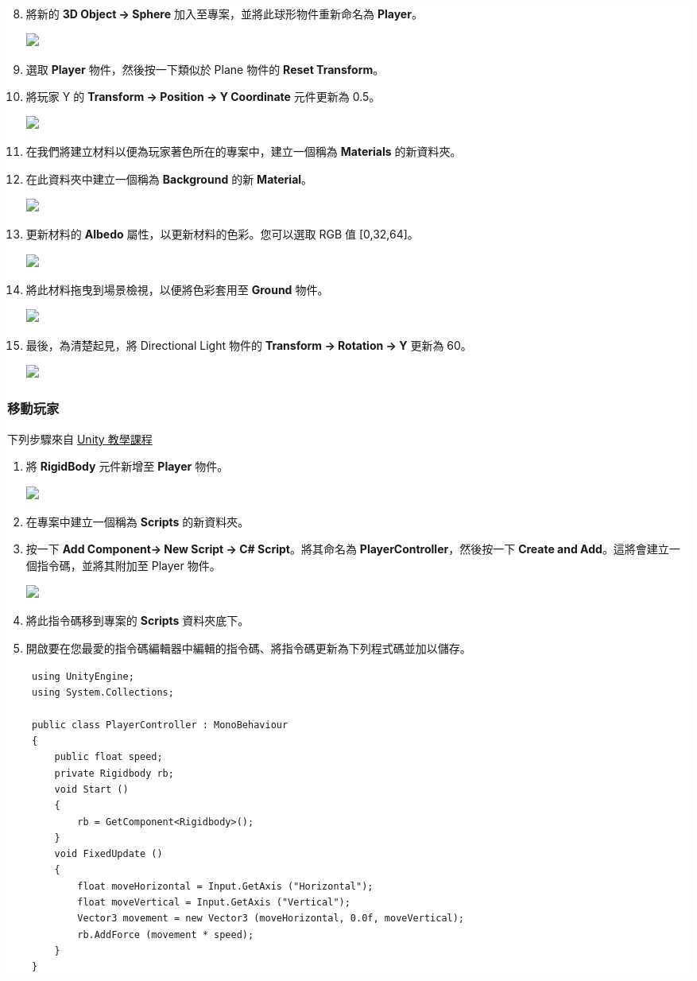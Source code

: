 8. 將新的 **3D Object -> Sphere** 加入至專案，並將此球形物件重新命名為 **Player**。

	![][6]

9. 選取 **Player** 物件，然後按一下類似於 Plane 物件的 **Reset Transform**。

10. 將玩家 Y 的 **Transform -> Position -> Y Coordinate** 元件更新為 0.5。

	![][7]

11. 在我們將建立材料以便為玩家著色所在的專案中，建立一個稱為 **Materials** 的新資料夾。

12. 在此資料夾中建立一個稱為 **Background** 的新 **Material**。

	![][8]

13. 更新材料的 **Albedo** 屬性，以更新材料的色彩。您可以選取 RGB 值 [0,32,64]。

	![][9]

14. 將此材料拖曳到場景檢視，以便將色彩套用至 **Ground** 物件。

	![][10]

17. 最後，為清楚起見，將 Directional Light 物件的 **Transform -> Rotation -> Y** 更新為 60。

	![][12]

### 移動玩家
下列步驟來自 [Unity 教學課程](https://unity3d.com/learn/tutorials/projects/roll-a-ball/moving-the-player?playlist=17141)

1. 將 **RigidBody** 元件新增至 **Player** 物件。

	![][13]

2. 在專案中建立一個稱為 **Scripts** 的新資料夾。

3. 按一下 **Add Component-> New Script -> C# Script**。將其命名為 **PlayerController**，然後按一下 **Create and Add**。這將會建立一個指令碼，並將其附加至 Player 物件。

	![][14]

5. 將此指令碼移到專案的 **Scripts** 資料夾底下。

6. 開啟要在您最愛的指令碼編輯器中編輯的指令碼、將指令碼更新為下列程式碼並加以儲存。

		using UnityEngine;
		using System.Collections;
		
		public class PlayerController : MonoBehaviour 
		{
			public float speed;
			private Rigidbody rb;
			void Start ()
			{
			    rb = GetComponent<Rigidbody>();
			}
			void FixedUpdate ()
			{
			    float moveHorizontal = Input.GetAxis ("Horizontal");
			    float moveVertical = Input.GetAxis ("Vertical");
				Vector3 movement = new Vector3 (moveHorizontal, 0.0f, moveVertical);
				rb.AddForce (movement * speed);
			}
		}
	

[1]: ./media/mobile-engagement-unity-roll-a-ball/1.png
[2]: ./media/mobile-engagement-unity-roll-a-ball/2.png
[3]: ./media/mobile-engagement-unity-roll-a-ball/3.png
[4]: ./media/mobile-engagement-unity-roll-a-ball/4.png
[5]: ./media/mobile-engagement-unity-roll-a-ball/5.png
[6]: ./media/mobile-engagement-unity-roll-a-ball/6.png
[7]: ./media/mobile-engagement-unity-roll-a-ball/7.png
[8]: ./media/mobile-engagement-unity-roll-a-ball/8.png
[9]: ./media/mobile-engagement-unity-roll-a-ball/9.png
[10]: ./media/mobile-engagement-unity-roll-a-ball/10.png
[11]: ./media/mobile-engagement-unity-roll-a-ball/11.png
[12]: ./media/mobile-engagement-unity-roll-a-ball/12.png
[13]: ./media/mobile-engagement-unity-roll-a-ball/13.png
[14]: ./media/mobile-engagement-unity-roll-a-ball/14.png
[15]: ./media/mobile-engagement-unity-roll-a-ball/15.png
[16]: ./media/mobile-engagement-unity-roll-a-ball/16.png
[17]: ./media/mobile-engagement-unity-roll-a-ball/17.png
[18]: ./media/mobile-engagement-unity-roll-a-ball/18.png
[19]: ./media/mobile-engagement-unity-roll-a-ball/19.png
[20]: ./media/mobile-engagement-unity-roll-a-ball/20.png
[21]: ./media/mobile-engagement-unity-roll-a-ball/21.png
[22]: ./media/mobile-engagement-unity-roll-a-ball/22.png
[23]: ./media/mobile-engagement-unity-roll-a-ball/23.png
[24]: ./media/mobile-engagement-unity-roll-a-ball/24.png
[25]: ./media/mobile-engagement-unity-roll-a-ball/25.png
[26]: ./media/mobile-engagement-unity-roll-a-ball/26.png
[27]: ./media/mobile-engagement-unity-roll-a-ball/27.png
[28]: ./media/mobile-engagement-unity-roll-a-ball/28.png
[29]: ./media/mobile-engagement-unity-roll-a-ball/29.png
[30]: ./media/mobile-engagement-unity-roll-a-ball/30.png
[31]: ./media/mobile-engagement-unity-roll-a-ball/31.png
[32]: ./media/mobile-engagement-unity-roll-a-ball/32.png
[33]: ./media/mobile-engagement-unity-roll-a-ball/33.png
[34]: ./media/mobile-engagement-unity-roll-a-ball/34.png
[35]: ./media/mobile-engagement-unity-roll-a-ball/35.png
[36]: ./media/mobile-engagement-unity-roll-a-ball/36.png
[37]: ./media/mobile-engagement-unity-roll-a-ball/37.png
[38]: ./media/mobile-engagement-unity-roll-a-ball/38.png
[51]: ./media/mobile-engagement-unity-roll-a-ball/new-project.png
[52]: ./media/mobile-engagement-unity-roll-a-ball/new-project-properties.png
[53]: ./media/mobile-engagement-unity-roll-a-ball/save-scene.png
